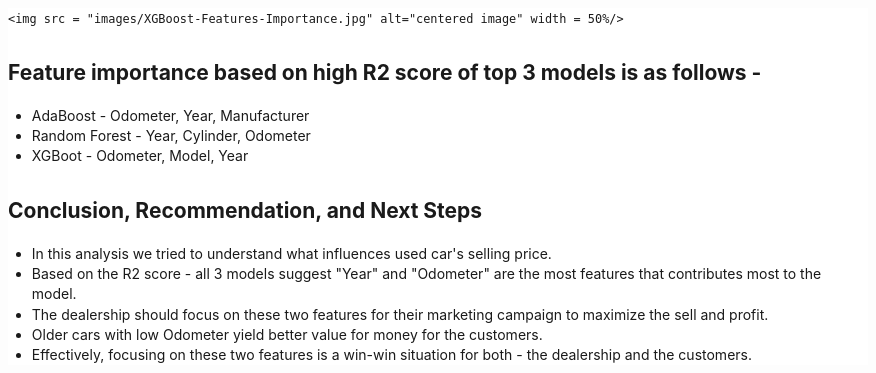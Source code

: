     <img src = "images/XGBoost-Features-Importance.jpg" alt="centered image" width = 50%/>
</center>

## Feature importance based on high R2 score of top 3 models is as follows -

- AdaBoost - Odometer, Year, Manufacturer
- Random Forest - Year, Cylinder, Odometer
- XGBoot - Odometer, Model, Year

## Conclusion, Recommendation, and Next Steps

- In this analysis we tried to understand what influences used car's selling price. 
- Based on the R2 score - all 3 models suggest "Year" and "Odometer" are the most features that contributes most to the model.
- The dealership should focus on these two features for their marketing campaign to maximize the sell and profit.
- Older cars with low Odometer yield better value for money for the customers.
- Effectively, focusing on these two features is a win-win situation for both - the dealership and the customers.


